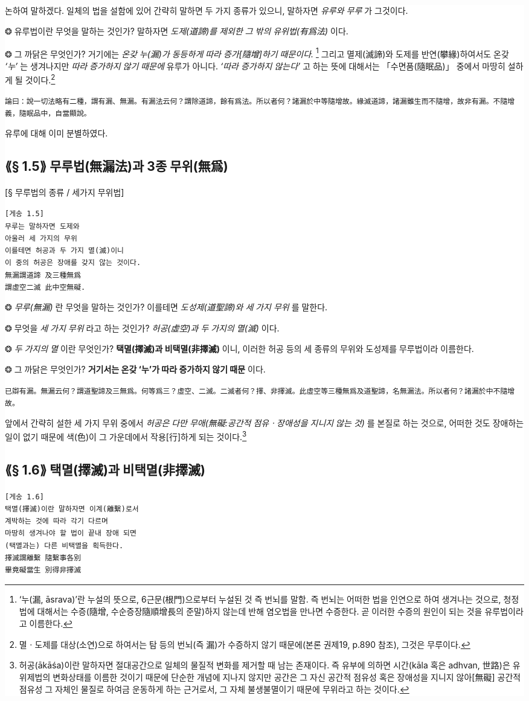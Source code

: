 논하여 말하겠다. 일체의 법을 설함에 있어 간략히 말하면 두 가지 종류가 있으니, 말하자면 *유루와 무루* 가 그것이다.

❂ 유루법이란 무엇을 말하는 것인가?
말하자면 *도제(道諦)를 제외한 그 밖의 유위법(有爲法)* 이다.

❂ 그 까닭은 무엇인가?
거기에는 *온갖 누(漏)가 동등하게 따라 증가[隨增]하기 때문이다.* [^12] 그리고 멸제(滅諦)와 도제를 반연(攀緣)하여서도 온갖 *‘누’* 는 생겨나지만 *따라 증가하지 않기 때문에* 유루가 아니다. *‘따라 증가하지 않는다’* 고 하는 뜻에 대해서는 「수면품(隨眠品)」 중에서 마땅히 설하게 될 것이다.[^13]
```
論曰：說一切法略有二種，謂有漏、無漏。有漏法云何？謂除道諦，餘有爲法。所以者何？諸漏於中等隨增故。緣滅道諦，諸漏雖生而不隨增，故非有漏。不隨增義，隨眠品中，自當顯說。
```

유루에 대해 이미 분별하였다.

[^12]: ‘누(漏, āsrava)’란 누설의 뜻으로, 6근문(根門)으로부터 누설된 것 즉 번뇌를 말함. 즉 번뇌는 어떠한 법을 인연으로 하여 생겨나는 것으로, 청정법에 대해서는 수증(隨增, 수순증장隨順增長의 준말)하지 않는데 반해 염오법을 만나면 수증한다. 곧 이러한 수증의 원인이 되는 것을 유루법이라고 이름한다.

[^13]: 멸ㆍ도제를 대상(소연)으로 하여서는 탐 등의 번뇌(즉 漏)가 수증하지 않기 때문에(본론 권제19, p.890 참조), 그것은 무루이다.

## ⟪§ 1.5⟫ 무루법(無漏法)과 3종 무위(無爲)
[§ 무루법의 종류 / 세가지 무위법]

```NOTE
[게송 1.5]
무루는 말하자면 도제와  
아울러 세 가지의 무위  
이를테면 허공과 두 가지 멸(滅)이니  
이 중의 허공은 장애를 갖지 않는 것이다.  
無漏謂道諦 及三種無爲  
謂虛空二滅 此中空無礙.
```

❂ *무루(無漏)* 란 무엇을 말하는 것인가?
이를테면 *도성제(道聖諦)와 세 가지 무위* 를 말한다.

❂ 무엇을 *세 가지 무위* 라고 하는 것인가?
*허공(虛空)과 두 가지의 멸(滅)* 이다.

❂ *두 가지의 멸* 이란 무엇인가?
**택멸(擇滅)과 비택멸(非擇滅)** 이니, 이러한 허공 등의 세 종류의 무위와 도성제를 무루법이라 이름한다.

❂ 그 까닭은 무엇인가?
**거기서는 온갖 ‘누’가 따라 증가하지 않기 때문** 이다.
```
已辯有漏。無漏云何？謂道聖諦及三無爲。何等爲三？虛空、二滅。二滅者何？擇、非擇滅。此虛空等三種無爲及道聖諦，名無漏法。所以者何？諸漏於中不隨增故。
```

앞에서 간략히 설한 세 가지 무위 중에서 *허공은 다만 무애(無礙:공간적 점유ㆍ장애성을 지니지 않는 것)* 를 본질로 하는 것으로, 어떠한 것도 장애하는 일이 없기 때문에 색(色)이 그 가운데에서 작용[行]하게 되는 것이다.[^14]

[^14]: 허공(ākāśa)이란 말하자면 절대공간으로 일체의 물질적 변화를 제거할 때 남는 존재이다. 즉 유부에 의하면 시간(kāla 혹은 adhvan, 世路)은 유위제법의 변화상태를 이름한 것이기 때문에 단순한 개념에 지나지 않지만 공간은 그 자신 공간적 점유성 혹은 장애성을 지니지 않아[無礙] 공간적 점유성 그 자체인 물질로 하여금 운동하게 하는 근거로서, 그 자체 불생불멸이기 때문에 무위라고 하는 것이다.

## ⟪§ 1.6⟫ 택멸(擇滅)과 비택멸(非擇滅)

```NOTE
[게송 1.6]
택멸(擇滅)이란 말하자면 이계(離繫)로서  
계박하는 것에 따라 각기 다르며  
마땅히 생겨나야 할 법이 끝내 장애 되면  
(택멸과는) 다른 비택멸을 획득한다.  
擇滅謂離繫 隨繫事各別  
畢竟礙當生 別得非擇滅
```


[^1]: 이 게송은 본서의 서분(序分)에 해당하는 것으로, 제1구는 세존의 자리덕(自利德)의 원만함을, 제2구는 이타덕(利他德)의 원만함을, 제3구는 이 같은 세존에게 공경 예배함을, 제4구는 지금부터 대법장(對法藏), 즉 아비달마의 논의를 설하려는 의지를 나타낸 것이다. 고래로 이 게송의 앞의 3구를 귀경서(歸敬序), 마지막 1구를 발기서(發起序)라고 한다. 제1구 중의 ‘일체종의 어둠’은 불염오무지를, ‘온갖 어둠’은 염오무지를 나타낸다. 그러나 진제(眞諦)역에서는 ‘일체종지(一切種智)로써 온갖 어둠을 멸하시고’라고 하여 일체종지라는 말로써 양자 모두를 포괄하고 있다.
[^2]: 원문은 ‘성문 독각은 비록 온갖 어둠을 멸하였을지라도 염오무지는 필경 아직 끊지 못하였기 때문에[聲聞獨覺雖滅諸冥 以染無知畢竟未斷故]’로 되어 있으나 그 다음의 내용으로 볼 때, 글의 내용상, 또한 진제역본이나 현종론에 따라 이같이 번역하였다. 여기서 염오무지(kliṣṭa-ajñāna)란 진리의 실상을 능히 알지 못하여 망견(妄見)을 일으켜 생사윤회하게 하는 번뇌성의 무지(번뇌장)를 말하는 것이라면, 불염오무지는 생사 출리(出離)를 장애하지 않는 비번뇌성의 무지(해탈장)를 말한다.
[^3]: 여기서 불법은 부처님만이 갖는 특수한 능력인 18불공법(不共法, 본론 권제27 참조)을 말하며, 지극히 먼 시간과 처소란 8만겁과 삼천대천세계 밖의 시간과 처소를, 온갖 의류의 가이 없는 차별이란 유정이나 세계의 천차만별의 모습을 말한다.
[^4]: 즉 중생을 구제함에 있어 전륜왕은 위력으로, 대자재천(大自在天)은 중생들의 원에 따라, 비쉬누(Viṣṇu)는 신통으로 온갖 형상을 나타내어 중생을 구제한다. 그러나 참다운 스승[如理師, yathārthasaśṭṛ]이신 불 세존께서는 오로지 참답고 올바른 가르침[如理正敎]에 의해서만 중생들을 생사의 늪에서 구제할 뿐이다.
[^5]: 대법장(對法藏)은 아비달마구사(阿毘達磨俱舍, Abhidharma-kośa)의 의역어(意譯語).
[^6]: 이하 『구사론』 상에서는 ‘전(傳)하는 바에 따르면’, ‘전설(傳說, kila)에 의하면’, ‘～하였다고 전한다’ 혹은 ‘～라고 인정한다’거나 혹은 ‘허락[許]한다’는 등의 말이 종종 언급되고 있는데, 이는 논주(論主) 세친 자신은 찬동하지 않는 내용이지만 전통적인 케시미르의 비바사사(毘婆沙師)들의 정설을 소개하는 경우에 사용하는 상투적인 용어이다.
[^7]: 법(法, dharma)에는 두 가지 뜻이 있다. 하나는 여기서 말하고 있는 자상(自相) 혹은 자성(自性) 즉 다른 어떤 것과도 관계하지 않는 자기만의 특상을 지닌 것[任持自性]이고, 다른 하나는 사물에 대한 인식을 낳게 하는 것[軌生物解]이다. 즉 자기만의 자상을 지녀 인식의 궤범이 됨으로서 사물에 대한 종합적 인식을 가능하게 하는 조건이 ‘법’인 것이다.
[^8]: 여기서 ‘이것’이란 보광(普光)에 의하면 무루혜ㆍ유루혜 및 제론(諸論)을 말하며, 법보(法寶)의 경우 오로지 무루혜라고 하였다.
[^9]: 여기서 대법론이란 본 『구사론』에서 ‘근본 아비달마’ 혹은 ‘본론(本論)’으로 일컬어지는 『품류족론(品類足論)』 『식신족론(識身足論)』 『법온족론(法蘊足論)』 『시설족론(施設足論)』 『계신족론(界身足論)』 『집이문족론(集異門足論)』의 6족론과 『발지론(發智論)』, 그리고 이에 대한 광박한 주석서인 『大毘婆沙論』을 말한다.
[^10]: 가다연니자는 불멸(佛滅) 300년 무렵 서북인도에서 출세한 대논사로서, 『발지론』 20권을 지어 설일체유부 교학을 확립함으로써 이 부파의 `*비조`가 되었다.
[^11]: 불교사에 있어 법구는 3인이 있는데, 여기서의 법구는 불멸 300년 무렵에 출세한 법구(『바사(婆沙)』 회중(會中)의 법구는 불멸 400년 무렵 출세한 인물이며, 『잡심론(雜心論)』의 법구는 불멸 600년 무렵에 출세한 인물임)로, 그는 불타가 감흥에서 설한 경문과 송문(Udāna, 감흥어 혹은 無問自說)을 「무상품」 등으로 분류하여 결집하였다고 전한다. 이것이 바로 『법집요송경(法集要頌經)』이다.
[^15]: 소에 멍에를 멘 수레[牛所駕車]를 줄여 ‘우차(牛車)’라고 하듯이, 간택력에 의해 획득된 멸[擇力所得滅]을 줄여 ‘택멸’이라고 하였다는 뜻.
[^16]: 번뇌에는 견고(見苦)ㆍ견집(見集)ㆍ견멸(見滅)ㆍ견도소단(見道所斷)의 견도(見道)에 의해 끊어지는 견혹(見惑)과 수도(修道)에 의해 끊어지는 수혹(修惑)이 있으며, 이는 다시 3계(界) 9지(地)에 따라 여든여덟 가지 종류와 81품으로 나누어진다.(본론 「수면품」권제19, p.862를 참조할 것) 따라서 택멸무위 역시 결코 단일하지 않으며, 번뇌의 수만큼 존재한다. 만약 그렇지 않고 택멸이 단일하다면, 그것은 무루혜의 첫 번째 단계인 고법지인(苦法智忍)에 의해 바로 증득될 것이므로 그 후 또 다른 실천도를 닦을 필요가 없게 된다는 뜻.
[^17]: 무위 택멸은 생겨난 과(果)가 아니기 때문에 동류인ㆍ등류과의 인과관계에 제약되지 않는다. 이는 다만 견ㆍ수소단의 대치도에 의해 증득된 결과[離繫果]로서 유위의 원인에 의해 생겨나는 것이 아니며, 이 또한 유위의 결과를 낳는 것이 아니다.(이에 대해서는 본론 권제6, p.300을 참조할 것)
[^18]: 택멸무위가 무루혜의 간택력에 의해 획득되는 것이라면, 비택멸무위는 간택력에 의하지 않고 저절로 그렇게 되는[法爾] 무위를 말한다. 즉 유부의 이론에 따르면 일체의 존재는 과거ㆍ현재ㆍ미래 삼세에 걸쳐 실재하며, 미래법은 일정한 때 일정한 조건하에서 생기 현현(현재)하지만, 그 같은 조건을 결여한 그것은 잠세태(潛勢態)로서 영원히 미래에 머물게 된다. 이를 연결불생법(緣缺不生法), 혹은 필경불생법(畢竟不生法)이라고 하는데, 이것은 생겨나지 않았기 때문에 소멸하지도 않는다. 따라서 불생불멸인 이것도 일종의 무위법으로 일컬어지는 것이다.
[^19]: 4구분별이란 서로 모순되는 두 가지 명제에 대해 각각 일방[單]에 적용되는 사례와 양방에 적용되거나[俱是] 적용되지 않는[俱非] 사례를 분별하는 방식을 말한다. 이 경우 제법(諸法) 중 ① 유루로서 과거ㆍ현재에 이미 생겨난 법[已生法]은 연결불생법(緣缺不生法)의 조건을 결여하였기 때문에 오로지 택멸만을 획득하며, ② 아직 생겨나지 않은 유위법은 불생법이기에, 무루법은 과실이 없어 끊어지지 않기 때문에 오로지 비택멸만을 획득하며, ③ 유루의 불생법은 유루라는 점에서 마땅히 택멸을, 불생법이라는 점에서 비택멸을 획득할 것이며, ④ 과거ㆍ현재에 생겨난 무루법은 이미 생겨난 법일지라도 무루이기에 양자 모두를 획득하지 못한다. 
[^20]: 여기서 ‘이것’은 미래법, ‘그것’은 과거ㆍ현재 법을 말한다. 즉 이는 과거ㆍ현재 법은 중연(衆緣)에 의해 조작된 것이기 때문에 유위(samskṛta)라고 할 수 있겠지만 미래법은 아직 조작되지 않았기 때문에 유위라고 할 수 없지 않겠는가 하는 난문에 대한 답이다. 미래법은 아직 조작되어 생겨나지 않은 법이지만 생기의 가능성에 따라 유위라고 할 수 있다. 예컨대 젖은 유방으로부터 나오는 것이기 때문에 유방 속에 있는 것도 젖이라 할 수 있으며, 땔감은 타고 있는 것 자체를 말하지만 일반의 연료도 그럴 가능성이 있으므로 땔감이라 할 수 있는 것과 같다는 뜻.
[^21]: 여기서 세로(adhvan)는 과정(過程)의 뜻이다. 즉 제 유위법은 삼세의 과정 중에 있기 때문에 그렇게 일컬은 것이다. 유부교학상에 있어 시간(kāla)이란 객관적으로 독립된 실체, 이른바 ‘법’이 아니라 다만 생멸변천하는 유위제법을 근거로 설정된 개념일 뿐이다. 이를테면 세간에서의 시간[世]은 유위제법을 근거(路)로 하기 때문에 세로(世路)라고 하는 것이다. (보광, 『구사론기』권제1) 따라서 시간은 바로 유위의 이명(異名)일 뿐이다.
[^22]: 명(名, nāma)은 책상ㆍ하늘과 같은 명사적 단어를 말하는 것으로, 말의 근거는 이 같은 단어 그 자체[전통술어로 能詮의 名]가 아니라 그것에 의해 드러나는 의미[所詮의 法]이다. 이에 대해서는 본론 권제5, p.257) 참조.
[^23]: 『품류족론(品類足論)』 권제9(대정장26,p.728상), “言義事十八界ㆍ十二處ㆍ五蘊攝.”
[^24]: 앞에서 유루란 ‘누(漏)’를 수증(隨增)하기 때문에 ‘유루’라고 이름하였다고 하였다.
[^25]: 여기서 견은 유신견(有身見)ㆍ변집견(邊執見)ㆍ사견(邪見)ㆍ계금취(戒禁取)ㆍ견취(見取)의 5견을 말함.(이에 대해서는 본론 권제19, p.861 참조.)
[^26]: 색에 대한 식(識)의 소의가 되는 정색(淨色)을 안근이라 하고, 내지는 촉에 대한 식의 소의가 되는 정색을 신근이라 이름한다는 뜻. 여기서 정색(rūpa prasāda)이란 광명이 차단됨이 없는 맑고 투명한 색이라는 정도의 의미.
[^27]: 『잡아함경』 권제13 제322경(대정장2,p.91하).
[^28]: 수족의 굴신[身表業] 등은 오로지 형색[身形]을 본질로 하는 것으로서(이에 대해서는 본론 권제13, p.598 참조), 색채 즉 현색을 갖지 않은 것이다.
[^29]: 이는 法寶의 『구사론소』 권제1여(餘)(대정장41,p.478중)에 의하면 경부(經部)의 난문(難問). 여기서 실체[事, dravya]는 극미(極微, paramāṇu: 5근 5경 등의 물질을 분할하여 더 이상 분할할 수 없는 최소 단위, 주52를 참조할 것)를 말함. 식유필경(識有必境)의 전제에서 출발한 유부는 존재론적 의미(有境義, the sense of ‘to exist’)에서가 아니라 인식론적 의미(有智義, the sense of ‘to know’)에서 현색과 형색은 동시에 알려지기 때문에 안처소섭색(眼處所攝色)은 이 두 가지를 본질로 한다고 주장한데 반해 경량부에서는 현색만이 실재할 뿐 형색은 그것에 의해 일시 설정된 언어적 가설일 뿐이라고 주장한다.(본론 권제13, p.598 참조.)
[^30]: 이는 앞의 답이 불충분하다는 사실을 밝힌 것으로, 만약 인식론적 의미[有智義]에서 현색ㆍ형색의 구별을 설하였다면, 앞에서 형색만이 있고 현색을 갖지 않는다고 한 신표업의 경우에도 흰손이 때리고 검은 발이 찬다고 하듯이 현색의 인식이 가능하기 때문에 무현유형[無顯唯形]이라고 말할 수 없지 않은가 하는 힐난. 이는 곧 논주 세친이 경량부의 형색가립론[形色假立論]에 동조함을 암시한다고 할 수 있다.
[^31]: 여기서 유집수 대종(大種)이란 감각이 있는 유정물의 지ㆍ수ㆍ화ㆍ풍 4대종을 말하며, 무집수 대종은 감각이 없는 무정물의 4대종을 말한다. 유정명과 비유정명은 유정의 말과 비유정의 말이며, 가의성(聲)과 불가의성은 듣기에 즐거운 소리와 불쾌한 소리이다. 따라서 성처의 8종이란 유집수 대종에 근거한 소리로서 언어적인 즐거운 소리[有情名ㆍ可意聲:이를테면 노래소리], 언어적인 불쾌한 소리[有情名ㆍ不可意聲:꾸짖는 소리], 비언어적인 즐거운 소리[非有情名ㆍ可意聲:장단에 맞춘 손뼉소리], 비언어적인 불쾌한 소리[非有情名ㆍ不可意聲:주위를 환기시키는 손뼉소리], 그리고 무집수의 대종에 근거한 소리로서, 언어적인 즐거운 소리(이를테면 변화인의 부드러운 소리), 언어적인 불쾌한 소리(변화인의 꾸짖는 소리), 비언어적인 즐거운 소리(악기 소리), 비언어적인 불쾌한 소리(천둥소리)가 그것이다.
 [^32]: 하나의 현색극미는 한 조의 4대종(大種)을 근거로하여 존재하는 것으로, 소리 만이 예외적으로 두 대종(무집수의 북과 유집수의 손)에 의해 생겨날 이유가 없다는 뜻. 이는 논주 세친의 평파이다.
[^33]: 여기서 등향이란 소의신(所依身)을 증장시키는 향을 말하고, 부등향이란 감손시키는 향을 말한다.
[^34]: 여기서 본론은 『품류족론』을 말함. 즉 이 논 권제1(대정장26,p.692하)에 나온다.
[^35]: 『불설신세경(佛說新歲經)』 (대정장1,p.860하)에 이와 유사한 게송이 나온다. 이는 즉 불타의 출현 그 자체는 즐거움이 아니지만 능히 줄거움을 낳기 때문에 제불의 출현을 즐거움이라 할 수 있다는 뜻으로, 다시 말해 원인에 대해 결과의 명칭을 설정할 수 있다는 사실의 예증으로 인용된 게송일 뿐 아비달마교학 상의 별도의 의미는 없다.
[^36]: 보광(普光)에 의하면 경부는 ‘색계에는 차가움의 촉이 존재하지 않는다.’ 논주 세친은 이에 따라 비바사사의 이 같은 주장을 믿지 않았기 때문에 ‘전설(傳說)’이라 논설한 것이다.
[^37]: 청ㆍ황 등의 각각의 색을 개별적으로 인식하는 경우도 있고, 그러한 개개 색의 집합을 총체적으로 인식하는 경우도 있다는 뜻. 그럴 때 전자는 그 차별이 분명하지만 후자의 경우 분명하지 않다.
[^38]: 『대비바사론』 권128(대정장27,p.665)에는, 신식(身識)은 열한 가지 촉 각각을 반연하여 생겨난다, 4대종과 그 밖의 어느 하나 등 다섯 가지를 반연하여 생겨난다, 열한 가지 모두를 반연하여 생겨난다는 3설이 등장하는데, 여기서의 설은 제2설과 제3설이다. 바사(婆沙)에서는 제3설을 정의(正義)로 평취한다.(같은 논, 권13,p.65상에도 나온다.)
[^39]: 전5식은 개념적 언어적 한정을 떠나 다른 어떤 것과도 관계하지 않는 사물 그 자체의 상(自相, svalakṣaṇa)만을 인식할 뿐 보편상(共相, sāmānya lakṣaṇa)을 인식하는 것이 아닌데, 지금의 어떤 이의 설처럼 5식이 다수의 대상을 동시에 인식할 수 있다고 한다면 그것은 바로 공상에 대한 인식이라고 해야 한다는 난문.
[^40]: 자상에는 6근ㆍ6경의 12처 각각의 자상(處自相, 이를테면 색ㆍ성ㆍ향 등)과 처의 자상이 더욱 세분된 사물의 자상(事自相, 이를테면 청ㆍ황ㆍ적ㆍ백 등)이 있는데, 지금 여기서 ‘5식신은 자상만을 취(요별)한다’고 하는 일반적 규칙은 처의 자상에 대해 말한 것이지 사물에 자상에 대해 말한 것이 아니며, 또한 역시 5식신이 공상을 취한다고 하는 것도 보다 세분된 사물의 공상에 대해 말한 것일 뿐이지 처의 공상에 대해 말한 것이 아니기 때문에 여기에는 어떠한 과실도 없다는 뜻.